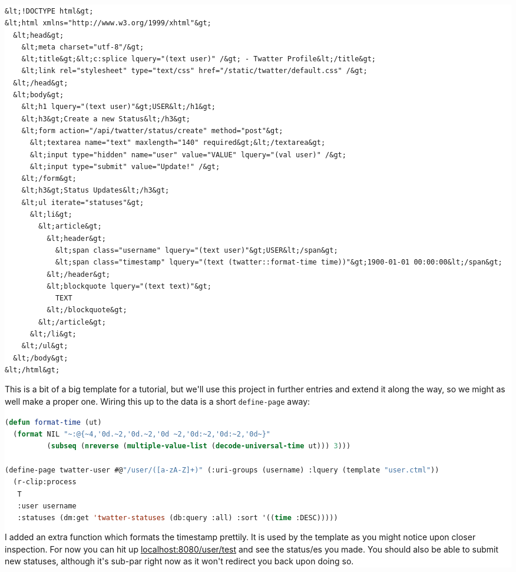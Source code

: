 ```
&lt;!DOCTYPE html&gt;
&lt;html xmlns="http://www.w3.org/1999/xhtml"&gt;
  &lt;head&gt;
    &lt;meta charset="utf-8"/&gt;
    &lt;title&gt;&lt;c:splice lquery="(text user)" /&gt; - Twatter Profile&lt;/title&gt;
    &lt;link rel="stylesheet" type="text/css" href="/static/twatter/default.css" /&gt;
  &lt;/head&gt;
  &lt;body&gt;
    &lt;h1 lquery="(text user)"&gt;USER&lt;/h1&gt;
    &lt;h3&gt;Create a new Status&lt;/h3&gt;
    &lt;form action="/api/twatter/status/create" method="post"&gt;
      &lt;textarea name="text" maxlength="140" required&gt;&lt;/textarea&gt;
      &lt;input type="hidden" name="user" value="VALUE" lquery="(val user)" /&gt;
      &lt;input type="submit" value="Update!" /&gt;
    &lt;/form&gt;
    &lt;h3&gt;Status Updates&lt;/h3&gt;
    &lt;ul iterate="statuses"&gt;
      &lt;li&gt;
        &lt;article&gt;
          &lt;header&gt;
            &lt;span class="username" lquery="(text user)"&gt;USER&lt;/span&gt;
            &lt;span class="timestamp" lquery="(text (twatter::format-time time))"&gt;1900-01-01 00:00:00&lt;/span&gt;
          &lt;/header&gt;
          &lt;blockquote lquery="(text text)"&gt;
            TEXT
          &lt;/blockquote&gt;
        &lt;/article&gt;
      &lt;/li&gt;
    &lt;/ul&gt;
  &lt;/body&gt;
&lt;/html&gt;
```

This is a bit of a big template for a tutorial, but we'll use this project in further entries and extend it along the way, so we might as well make a proper one. Wiring this up to the data is a short `define-page` away:

```commonlisp
(defun format-time (ut)
  (format NIL "~:@{~4,'0d.~2,'0d.~2,'0d ~2,'0d:~2,'0d:~2,'0d~}"
          (subseq (nreverse (multiple-value-list (decode-universal-time ut))) 3)))

(define-page twatter-user #@"/user/([a-zA-Z]+)" (:uri-groups (username) :lquery (template "user.ctml"))
  (r-clip:process
   T
   :user username
   :statuses (dm:get 'twatter-statuses (db:query :all) :sort '((time :DESC)))))
```

I added an extra function which formats the timestamp prettily. It is used by the template as you might notice upon closer inspection. For now you can hit up [localhost:8080/user/test](http://localhost:8080/user/test) and see the status/es you made. You should also be able to submit new statuses, although it's sub-par right now as it won't redirect you back upon doing so.

